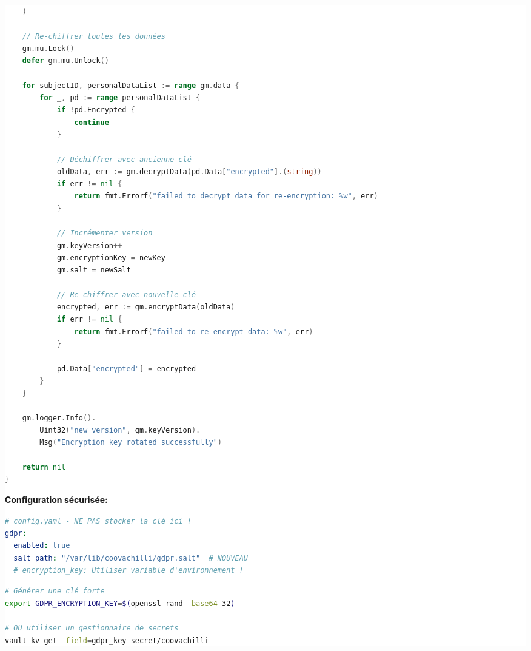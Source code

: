 ```go
    )

    // Re-chiffrer toutes les données
    gm.mu.Lock()
    defer gm.mu.Unlock()

    for subjectID, personalDataList := range gm.data {
        for _, pd := range personalDataList {
            if !pd.Encrypted {
                continue
            }

            // Déchiffrer avec ancienne clé
            oldData, err := gm.decryptData(pd.Data["encrypted"].(string))
            if err != nil {
                return fmt.Errorf("failed to decrypt data for re-encryption: %w", err)
            }

            // Incrémenter version
            gm.keyVersion++
            gm.encryptionKey = newKey
            gm.salt = newSalt

            // Re-chiffrer avec nouvelle clé
            encrypted, err := gm.encryptData(oldData)
            if err != nil {
                return fmt.Errorf("failed to re-encrypt data: %w", err)
            }

            pd.Data["encrypted"] = encrypted
        }
    }

    gm.logger.Info().
        Uint32("new_version", gm.keyVersion).
        Msg("Encryption key rotated successfully")

    return nil
}
```

**Configuration sécurisée:**

```yaml
# config.yaml - NE PAS stocker la clé ici !
gdpr:
  enabled: true
  salt_path: "/var/lib/coovachilli/gdpr.salt"  # NOUVEAU
  # encryption_key: Utiliser variable d'environnement !
```

```bash
# Générer une clé forte
export GDPR_ENCRYPTION_KEY=$(openssl rand -base64 32)

# OU utiliser un gestionnaire de secrets
vault kv get -field=gdpr_key secret/coovachilli
```
